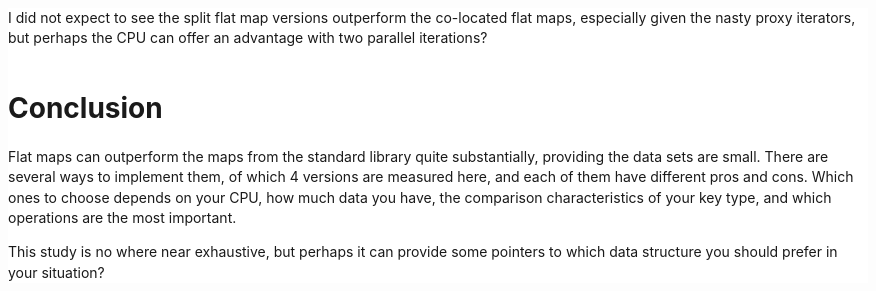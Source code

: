 I did not expect to see the split flat map versions outperform the co-located flat maps, especially given the nasty
proxy iterators, but perhaps the CPU can offer an advantage with two parallel iterations?

# Conclusion

Flat maps can outperform the maps from the standard library quite substantially, providing the data sets are small.
There are several ways to implement them, of which 4 versions are measured here, and each of them have different pros
and cons. Which ones to choose depends on your CPU, how much data you have, the comparison characteristics of your key
type, and which operations are the most important.

This study is no where near exhaustive, but perhaps it can provide some pointers to which data structure you should
prefer in your situation?
